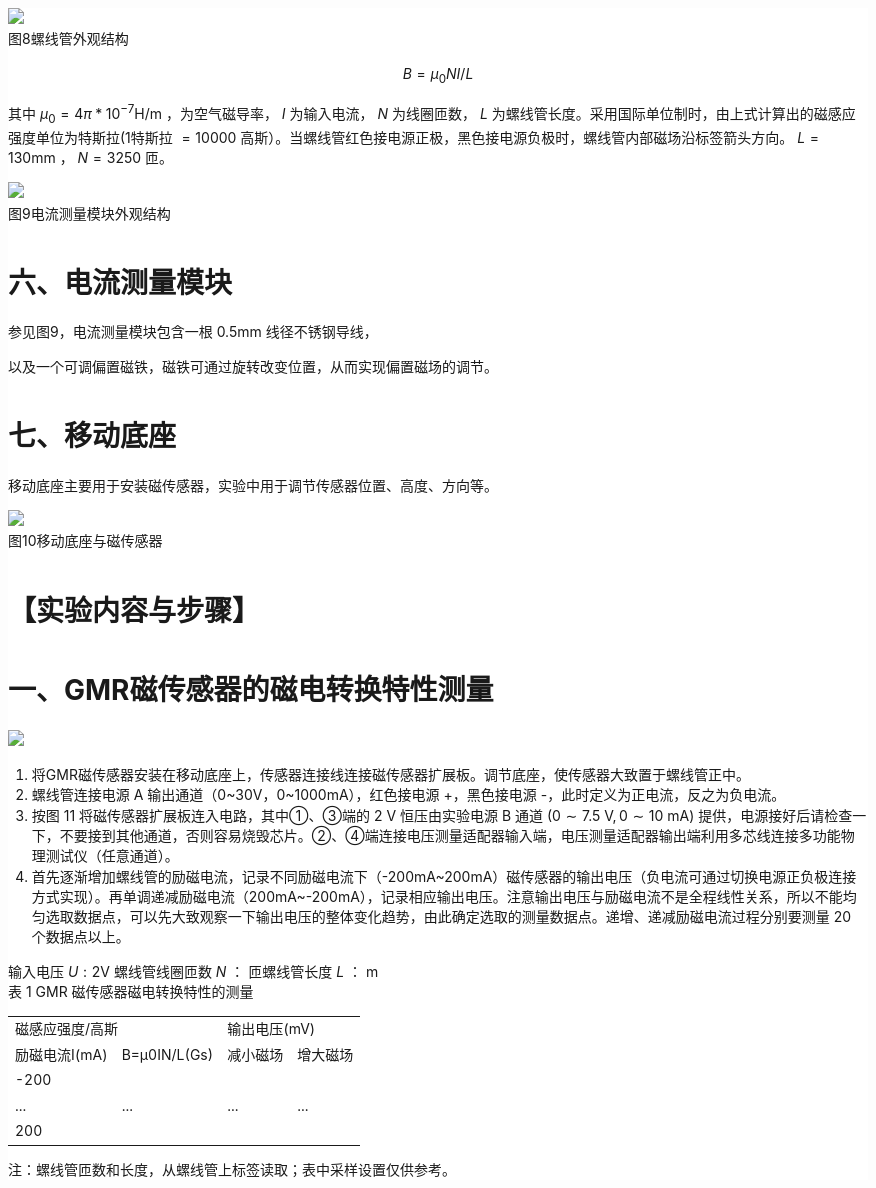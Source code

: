 ![](https://cdn-mineru.openxlab.org.cn/result/2025-10-27/ff320b5a-d3cb-4e38-bcc1-a283bea6ea62/14db496a8e2c2337e4dc972f5f12aa8943b947a1bf5a77f5c8fec1938eaa7aad.jpg)  
图8螺线管外观结构

$$
B = \mu_ {0} N I / L \tag {4}
$$

其中  $\mu_0 = 4\pi *10^{-7}\mathrm{H / m}$ ，为空气磁导率， $I$  为输入电流， $N$  为线圈匝数， $L$  为螺线管长度。采用国际单位制时，由上式计算出的磁感应强度单位为特斯拉(1特斯拉  $= 10000$  高斯）。当螺线管红色接电源正极，黑色接电源负极时，螺线管内部磁场沿标签箭头方向。 $L = 130\mathrm{mm}$ ， $N = 3250$  匝。

![](https://cdn-mineru.openxlab.org.cn/result/2025-10-27/ff320b5a-d3cb-4e38-bcc1-a283bea6ea62/e3e829f1543b4ed6e147fff7e2ac1f92eca525f42a5ed2bfbf9f04815c0f56cf.jpg)  
图9电流测量模块外观结构

# 六、电流测量模块

参见图9，电流测量模块包含一根  $0.5\mathrm{mm}$  线径不锈钢导线，

以及一个可调偏置磁铁，磁铁可通过旋转改变位置，从而实现偏置磁场的调节。

# 七、移动底座

移动底座主要用于安装磁传感器，实验中用于调节传感器位置、高度、方向等。

![](https://cdn-mineru.openxlab.org.cn/result/2025-10-27/ff320b5a-d3cb-4e38-bcc1-a283bea6ea62/cf307b4e08629422a6884c01406fcfaaa77c7d783858618d6434388f47eca7e8.jpg)  
图10移动底座与磁传感器

# 【实验内容与步骤】

# 一、GMR磁传感器的磁电转换特性测量

![](https://cdn-mineru.openxlab.org.cn/result/2025-10-27/ff320b5a-d3cb-4e38-bcc1-a283bea6ea62/49368de2991ea7be4e80087cf49b36d2f1e55aacad34d046e5e116080d1d2fca.jpg)

1. 将GMR磁传感器安装在移动底座上，传感器连接线连接磁传感器扩展板。调节底座，使传感器大致置于螺线管正中。  
2. 螺线管连接电源 A 输出通道（0~30V，0~1000mA），红色接电源 +，黑色接电源 -，此时定义为正电流，反之为负电流。  
3. 按图 11 将磁传感器扩展板连入电路，其中①、③端的  $2 \mathrm{~V}$  恒压由实验电源 B 通道  $(0 \sim 7.5 \mathrm{~V}, 0 \sim 10 \mathrm{~mA})$  提供，电源接好后请检查一下，不要接到其他通道，否则容易烧毁芯片。②、④端连接电压测量适配器输入端，电压测量适配器输出端利用多芯线连接多功能物理测试仪（任意通道）。  
4. 首先逐渐增加螺线管的励磁电流，记录不同励磁电流下（-200mA~200mA）磁传感器的输出电压（负电流可通过切换电源正负极连接方式实现）。再单调递减励磁电流（200mA~-200mA），记录相应输出电压。注意输出电压与励磁电流不是全程线性关系，所以不能均匀选取数据点，可以先大致观察一下输出电压的整体变化趋势，由此确定选取的测量数据点。递增、递减励磁电流过程分别要测量 20 个数据点以上。

输入电压  $U:2\mathrm{V}$  螺线管线圈匝数  $N$  ： 匝螺线管长度  $L$  ： m  
表 1 GMR 磁传感器磁电转换特性的测量  

<table><tr><td colspan="2">磁感应强度/高斯</td><td colspan="2">输出电压(mV)</td></tr><tr><td>励磁电流I(mA)</td><td>B=μ0IN/L(Gs)</td><td>减小磁场</td><td>增大磁场</td></tr><tr><td>-200</td><td></td><td></td><td></td></tr><tr><td>...</td><td>...</td><td>...</td><td>...</td></tr><tr><td>200</td><td></td><td></td><td></td></tr></table>

注：螺线管匝数和长度，从螺线管上标签读取；表中采样设置仅供参考。
